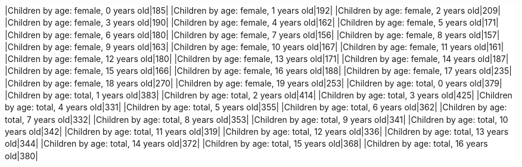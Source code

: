 |Children by age: female, 0 years old|185|
|Children by age: female, 1 years old|192|
|Children by age: female, 2 years old|209|
|Children by age: female, 3 years old|190|
|Children by age: female, 4 years old|162|
|Children by age: female, 5 years old|171|
|Children by age: female, 6 years old|180|
|Children by age: female, 7 years old|156|
|Children by age: female, 8 years old|157|
|Children by age: female, 9 years old|163|
|Children by age: female, 10 years old|167|
|Children by age: female, 11 years old|161|
|Children by age: female, 12 years old|180|
|Children by age: female, 13 years old|171|
|Children by age: female, 14 years old|187|
|Children by age: female, 15 years old|166|
|Children by age: female, 16 years old|188|
|Children by age: female, 17 years old|235|
|Children by age: female, 18 years old|270|
|Children by age: female, 19 years old|253|
|Children by age: total, 0 years old|379|
|Children by age: total, 1 years old|383|
|Children by age: total, 2 years old|414|
|Children by age: total, 3 years old|425|
|Children by age: total, 4 years old|331|
|Children by age: total, 5 years old|355|
|Children by age: total, 6 years old|362|
|Children by age: total, 7 years old|332|
|Children by age: total, 8 years old|353|
|Children by age: total, 9 years old|341|
|Children by age: total, 10 years old|342|
|Children by age: total, 11 years old|319|
|Children by age: total, 12 years old|336|
|Children by age: total, 13 years old|344|
|Children by age: total, 14 years old|372|
|Children by age: total, 15 years old|368|
|Children by age: total, 16 years old|380|